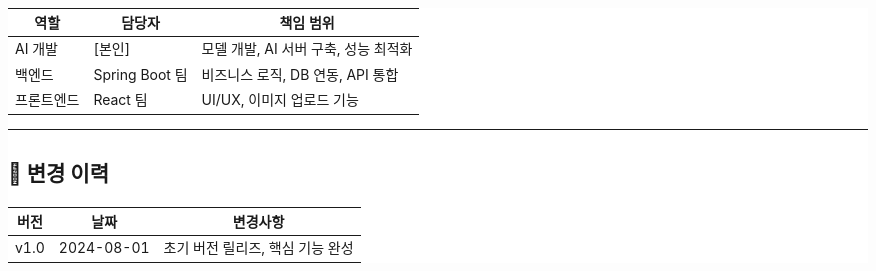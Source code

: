 | 역할 | 담당자 | 책임 범위 |
|------|---------|-----------|
| AI 개발 | [본인] | 모델 개발, AI 서버 구축, 성능 최적화 |
| 백엔드 | Spring Boot 팀 | 비즈니스 로직, DB 연동, API 통합 |
| 프론트엔드 | React 팀 | UI/UX, 이미지 업로드 기능 |

---

## 📄 변경 이력

| 버전 | 날짜 | 변경사항 |
|------|------|----------|
| v1.0 | 2024-08-01 | 초기 버전 릴리즈, 핵심 기능 완성 |
